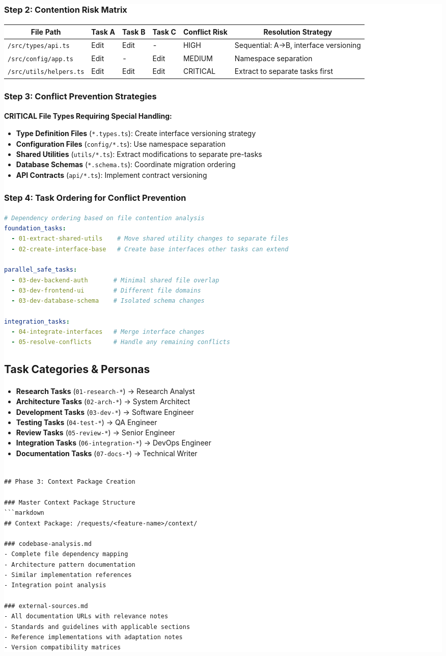 
### Step 2: Contention Risk Matrix
| File Path | Task A | Task B | Task C | Conflict Risk | Resolution Strategy |
|-----------|--------|--------|--------|---------------|-------------------|
| `/src/types/api.ts` | Edit | Edit | - | HIGH | Sequential: A→B, interface versioning |
| `/src/config/app.ts` | Edit | - | Edit | MEDIUM | Namespace separation |
| `/src/utils/helpers.ts` | Edit | Edit | Edit | CRITICAL | Extract to separate tasks first |

### Step 3: Conflict Prevention Strategies
**CRITICAL File Types Requiring Special Handling:**
- **Type Definition Files** (`*.types.ts`): Create interface versioning strategy
- **Configuration Files** (`config/*.ts`): Use namespace separation
- **Shared Utilities** (`utils/*.ts`): Extract modifications to separate pre-tasks  
- **Database Schemas** (`*.schema.ts`): Coordinate migration ordering
- **API Contracts** (`api/*.ts`): Implement contract versioning

### Step 4: Task Ordering for Conflict Prevention
```yaml
# Dependency ordering based on file contention analysis
foundation_tasks:
  - 01-extract-shared-utils    # Move shared utility changes to separate files
  - 02-create-interface-base   # Create base interfaces other tasks can extend
  
parallel_safe_tasks:
  - 03-dev-backend-auth       # Minimal shared file overlap
  - 03-dev-frontend-ui        # Different file domains
  - 03-dev-database-schema    # Isolated schema changes
  
integration_tasks:
  - 04-integrate-interfaces   # Merge interface changes
  - 05-resolve-conflicts      # Handle any remaining conflicts
```

## Task Categories & Personas
- **Research Tasks** (`01-research-*`) → Research Analyst
- **Architecture Tasks** (`02-arch-*`) → System Architect  
- **Development Tasks** (`03-dev-*`) → Software Engineer
- **Testing Tasks** (`04-test-*`) → QA Engineer
- **Review Tasks** (`05-review-*`) → Senior Engineer
- **Integration Tasks** (`06-integration-*`) → DevOps Engineer
- **Documentation Tasks** (`07-docs-*`) → Technical Writer
```

## Phase 3: Context Package Creation

### Master Context Package Structure
```markdown
## Context Package: /requests/<feature-name>/context/

### codebase-analysis.md
- Complete file dependency mapping
- Architecture pattern documentation
- Similar implementation references
- Integration point analysis

### external-sources.md  
- All documentation URLs with relevance notes
- Standards and guidelines with applicable sections
- Reference implementations with adaptation notes
- Version compatibility matrices

```